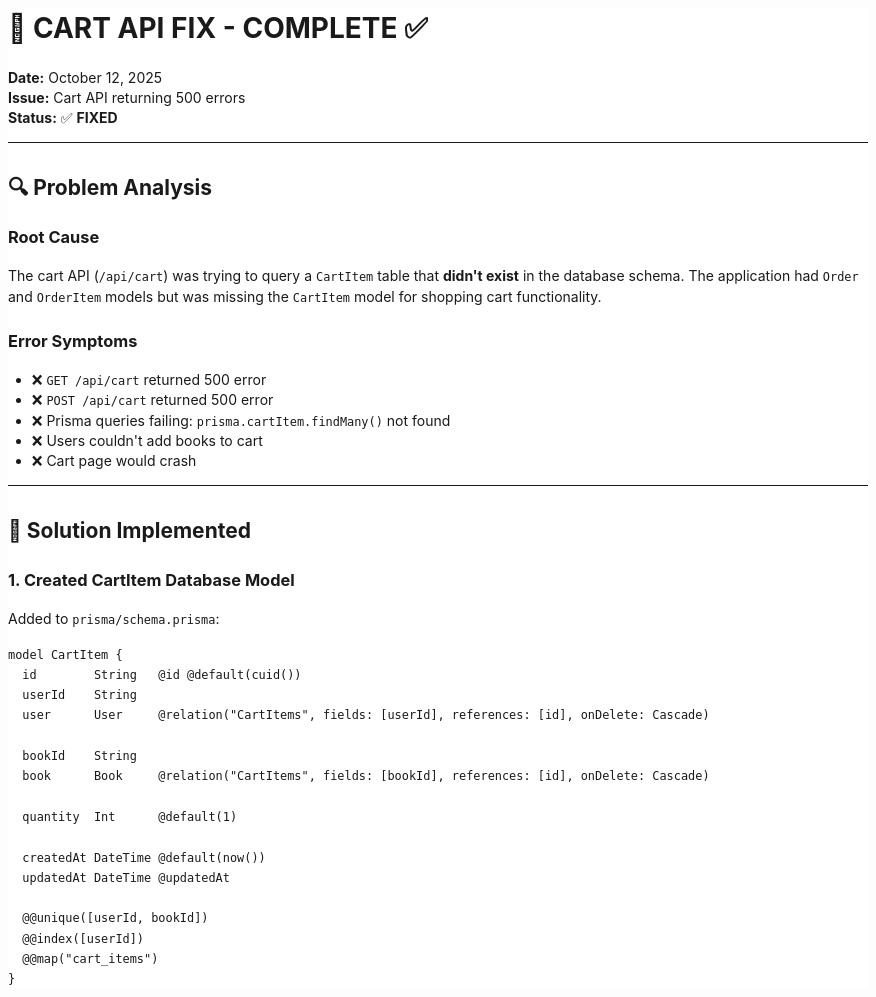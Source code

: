 # 🛒 CART API FIX - COMPLETE ✅

**Date:** October 12, 2025  
**Issue:** Cart API returning 500 errors  
**Status:** ✅ **FIXED**

---

## 🔍 Problem Analysis

### Root Cause
The cart API (`/api/cart`) was trying to query a `CartItem` table that **didn't exist** in the database schema. The application had `Order` and `OrderItem` models but was missing the `CartItem` model for shopping cart functionality.

### Error Symptoms
- ❌ `GET /api/cart` returned 500 error
- ❌ `POST /api/cart` returned 500 error
- ❌ Prisma queries failing: `prisma.cartItem.findMany()` not found
- ❌ Users couldn't add books to cart
- ❌ Cart page would crash

---

## 🔧 Solution Implemented

### 1. Created CartItem Database Model

Added to `prisma/schema.prisma`:

```prisma
model CartItem {
  id        String   @id @default(cuid())
  userId    String
  user      User     @relation("CartItems", fields: [userId], references: [id], onDelete: Cascade)
  
  bookId    String
  book      Book     @relation("CartItems", fields: [bookId], references: [id], onDelete: Cascade)
  
  quantity  Int      @default(1)
  
  createdAt DateTime @default(now())
  updatedAt DateTime @updatedAt
  
  @@unique([userId, bookId])
  @@index([userId])
  @@map("cart_items")
}
```
